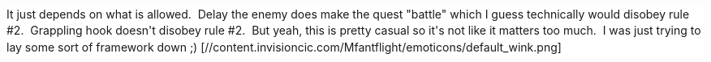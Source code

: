 
It just depends on what is allowed.  Delay the enemy does make the quest "battle" which I guess technically would disobey rule #2.  Grappling hook doesn't disobey rule #2.  But yeah, this is pretty casual so it's not like it matters too much.  I was just trying to lay some sort of framework down ;) [//content.invisioncic.com/Mfantflight/emoticons/default_wink.png]

